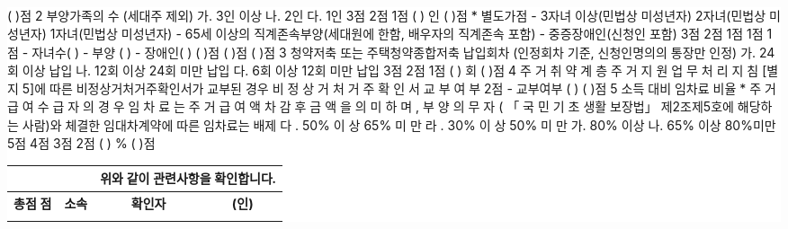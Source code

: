 <td>( )점</td>
</tr>
<tr>
<td>2 부양가족의 수 (세대주 제외)</td>
<td>가. 3인 이상 나. 2인 다. 1인</td>
<td>3점 2점 1점</td>
<td>( ) 인</td>
<td>( )점</td>
</tr>
<tr>
<td>* 별도가점</td>
<td>- 3자녀 이상(민법상 미성년자) 2자녀(민법상 미성년자) 1자녀(민법상 미성년자) - 65세 이상의 직계존속부양(세대원에 한함, 배우자의 직계존속 포함) - 중증장애인(신청인 포함)</td>
<td>3점 2점 1점 1점 1점</td>
<td>- 자녀수( ) - 부양 ( ) - 장애인( )</td>
<td>( )점 ( )점 ( )점</td>
</tr>
<tr>
<td>3 청약저축 또는 주택청약종합저축 납입회차 (인정회차 기준, 신청인명의의 통장만 인정)</td>
<td>가. 24회 이상 납입 나. 12회 이상 24회 미만 납입 다. 6회 이상 12회 미만 납입</td>
<td>3점 2점 1점</td>
<td>( ) 회</td>
<td>( )점</td>
</tr>
<tr>
<td>4 주 거 취 약 계 층 주 거 지 원 업 무 처 리 지 침 [별지 5]에 따른 비정상거처거주확인서가 교부된 경우</td>
<td>비 정 상 거 처 거 주 확 인 서 교 부 여 부</td>
<td>2점</td>
<td>- 교부여부 ( )</td>
<td>( )점</td>
</tr>
<tr>
<td>5 소득 대비 임차료 비율 * 주 거 급 여 수 급 자 의 경 우 임 차 료 는 주 거 급 여 액 차 감 후 금 액 을 의 미 하 며 , 부 양 의 무 자 ( 「 국 민 기 초 생활 보장법」 제2조제5호에 해당하는 사람)와 체결한 임대차계약에 따른 임차료는 배제</td>
<td>다 . 50% 이 상 65% 미 만 라 . 30% 이 상 50% 미 만 가. 80% 이상 나. 65% 이상 80%미만</td>
<td>5점 4점 3점 2점</td>
<td>( ) %</td>
<td>( )점</td>
</tr>
</table>


<table>
<tr>
<th colspan="2"></th>
<th colspan="2">위와 같이 관련사항을 확인합니다.</th>
</tr>
<tr>
<th>총점 점</th>
<th>소속</th>
<th>확인자</th>
<th>(인)</th>
</tr>
<tr>
<td></td>
<td></td>
<td></td>
<td></td>
</tr>
</table>
